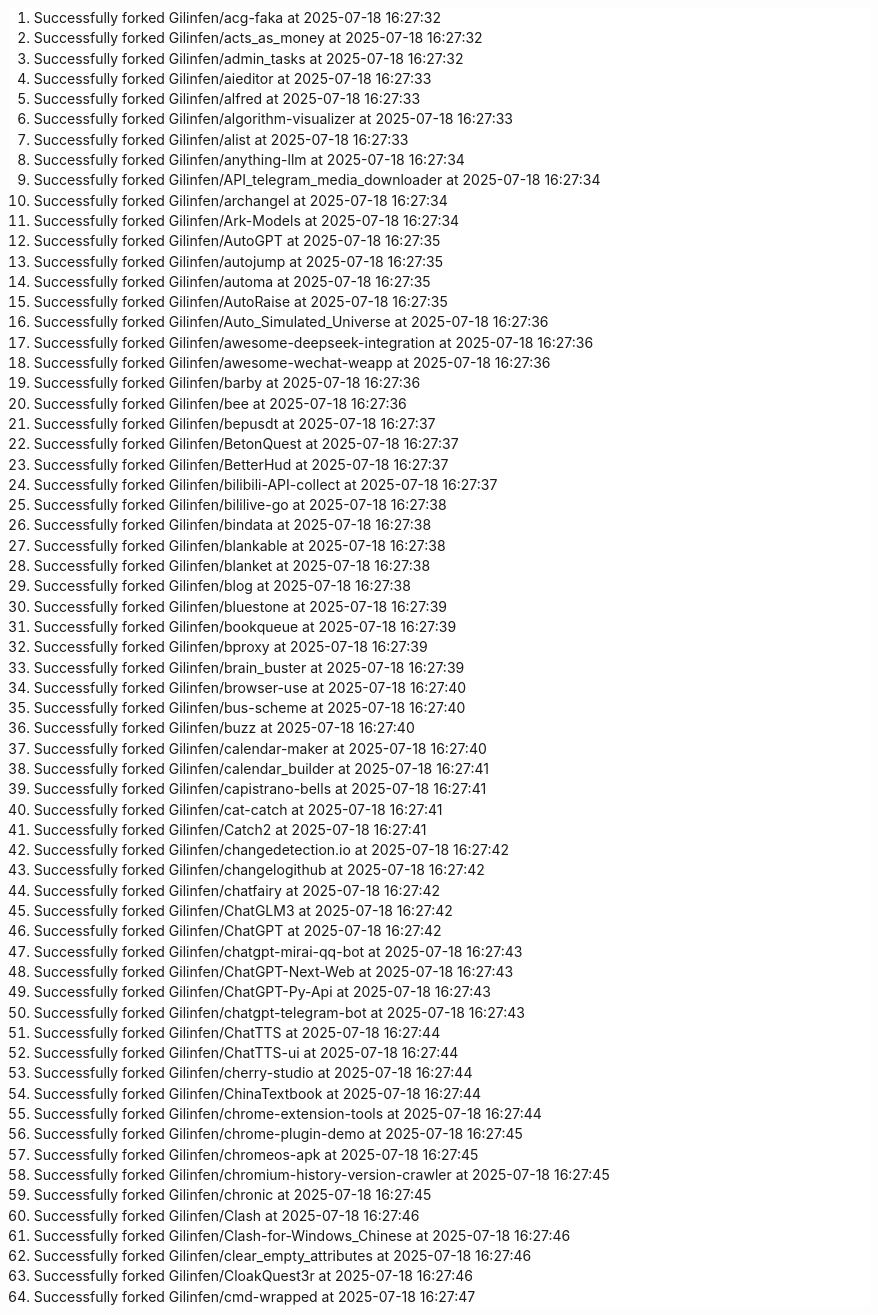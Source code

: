 1. Successfully forked Gilinfen/acg-faka at 2025-07-18 16:27:32
2. Successfully forked Gilinfen/acts_as_money at 2025-07-18 16:27:32
3. Successfully forked Gilinfen/admin_tasks at 2025-07-18 16:27:32
4. Successfully forked Gilinfen/aieditor at 2025-07-18 16:27:33
5. Successfully forked Gilinfen/alfred at 2025-07-18 16:27:33
6. Successfully forked Gilinfen/algorithm-visualizer at 2025-07-18 16:27:33
7. Successfully forked Gilinfen/alist at 2025-07-18 16:27:33
8. Successfully forked Gilinfen/anything-llm at 2025-07-18 16:27:34
9. Successfully forked Gilinfen/API_telegram_media_downloader at 2025-07-18 16:27:34
10. Successfully forked Gilinfen/archangel at 2025-07-18 16:27:34
11. Successfully forked Gilinfen/Ark-Models at 2025-07-18 16:27:34
12. Successfully forked Gilinfen/AutoGPT at 2025-07-18 16:27:35
13. Successfully forked Gilinfen/autojump at 2025-07-18 16:27:35
14. Successfully forked Gilinfen/automa at 2025-07-18 16:27:35
15. Successfully forked Gilinfen/AutoRaise at 2025-07-18 16:27:35
16. Successfully forked Gilinfen/Auto_Simulated_Universe at 2025-07-18 16:27:36
17. Successfully forked Gilinfen/awesome-deepseek-integration at 2025-07-18 16:27:36
18. Successfully forked Gilinfen/awesome-wechat-weapp at 2025-07-18 16:27:36
19. Successfully forked Gilinfen/barby at 2025-07-18 16:27:36
20. Successfully forked Gilinfen/bee at 2025-07-18 16:27:36
21. Successfully forked Gilinfen/bepusdt at 2025-07-18 16:27:37
22. Successfully forked Gilinfen/BetonQuest at 2025-07-18 16:27:37
23. Successfully forked Gilinfen/BetterHud at 2025-07-18 16:27:37
24. Successfully forked Gilinfen/bilibili-API-collect at 2025-07-18 16:27:37
25. Successfully forked Gilinfen/bililive-go at 2025-07-18 16:27:38
26. Successfully forked Gilinfen/bindata at 2025-07-18 16:27:38
27. Successfully forked Gilinfen/blankable at 2025-07-18 16:27:38
28. Successfully forked Gilinfen/blanket at 2025-07-18 16:27:38
29. Successfully forked Gilinfen/blog at 2025-07-18 16:27:38
30. Successfully forked Gilinfen/bluestone at 2025-07-18 16:27:39
31. Successfully forked Gilinfen/bookqueue at 2025-07-18 16:27:39
32. Successfully forked Gilinfen/bproxy at 2025-07-18 16:27:39
33. Successfully forked Gilinfen/brain_buster at 2025-07-18 16:27:39
34. Successfully forked Gilinfen/browser-use at 2025-07-18 16:27:40
35. Successfully forked Gilinfen/bus-scheme at 2025-07-18 16:27:40
36. Successfully forked Gilinfen/buzz at 2025-07-18 16:27:40
37. Successfully forked Gilinfen/calendar-maker at 2025-07-18 16:27:40
38. Successfully forked Gilinfen/calendar_builder at 2025-07-18 16:27:41
39. Successfully forked Gilinfen/capistrano-bells at 2025-07-18 16:27:41
40. Successfully forked Gilinfen/cat-catch at 2025-07-18 16:27:41
41. Successfully forked Gilinfen/Catch2 at 2025-07-18 16:27:41
42. Successfully forked Gilinfen/changedetection.io at 2025-07-18 16:27:42
43. Successfully forked Gilinfen/changelogithub at 2025-07-18 16:27:42
44. Successfully forked Gilinfen/chatfairy at 2025-07-18 16:27:42
45. Successfully forked Gilinfen/ChatGLM3 at 2025-07-18 16:27:42
46. Successfully forked Gilinfen/ChatGPT at 2025-07-18 16:27:42
47. Successfully forked Gilinfen/chatgpt-mirai-qq-bot at 2025-07-18 16:27:43
48. Successfully forked Gilinfen/ChatGPT-Next-Web at 2025-07-18 16:27:43
49. Successfully forked Gilinfen/ChatGPT-Py-Api at 2025-07-18 16:27:43
50. Successfully forked Gilinfen/chatgpt-telegram-bot at 2025-07-18 16:27:43
51. Successfully forked Gilinfen/ChatTTS at 2025-07-18 16:27:44
52. Successfully forked Gilinfen/ChatTTS-ui at 2025-07-18 16:27:44
53. Successfully forked Gilinfen/cherry-studio at 2025-07-18 16:27:44
54. Successfully forked Gilinfen/ChinaTextbook at 2025-07-18 16:27:44
55. Successfully forked Gilinfen/chrome-extension-tools at 2025-07-18 16:27:44
56. Successfully forked Gilinfen/chrome-plugin-demo at 2025-07-18 16:27:45
57. Successfully forked Gilinfen/chromeos-apk at 2025-07-18 16:27:45
58. Successfully forked Gilinfen/chromium-history-version-crawler at 2025-07-18 16:27:45
59. Successfully forked Gilinfen/chronic at 2025-07-18 16:27:45
60. Successfully forked Gilinfen/Clash at 2025-07-18 16:27:46
61. Successfully forked Gilinfen/Clash-for-Windows_Chinese at 2025-07-18 16:27:46
62. Successfully forked Gilinfen/clear_empty_attributes at 2025-07-18 16:27:46
63. Successfully forked Gilinfen/CloakQuest3r at 2025-07-18 16:27:46
64. Successfully forked Gilinfen/cmd-wrapped at 2025-07-18 16:27:47